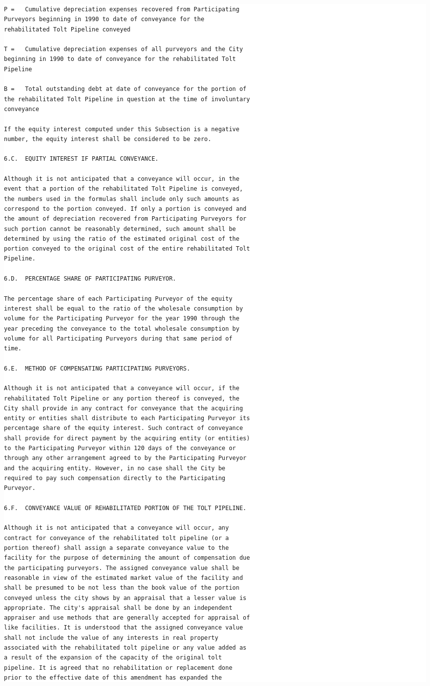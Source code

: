     P =   Cumulative depreciation expenses recovered from Participating  
    Purveyors beginning in 1990 to date of conveyance for the  
    rehabilitated Tolt Pipeline conveyed  
  
    T =   Cumulative depreciation expenses of all purveyors and the City  
    beginning in 1990 to date of conveyance for the rehabilitated Tolt  
    Pipeline  
  
    B =   Total outstanding debt at date of conveyance for the portion of  
    the rehabilitated Tolt Pipeline in question at the time of involuntary  
    conveyance  
  
    If the equity interest computed under this Subsection is a negative  
    number, the equity interest shall be considered to be zero.  
  
    6.C.  EQUITY INTEREST IF PARTIAL CONVEYANCE.  
  
    Although it is not anticipated that a conveyance will occur, in the  
    event that a portion of the rehabilitated Tolt Pipeline is conveyed,  
    the numbers used in the formulas shall include only such amounts as  
    correspond to the portion conveyed. If only a portion is conveyed and  
    the amount of depreciation recovered from Participating Purveyors for  
    such portion cannot be reasonably determined, such amount shall be  
    determined by using the ratio of the estimated original cost of the  
    portion conveyed to the original cost of the entire rehabilitated Tolt  
    Pipeline.  
  
    6.D.  PERCENTAGE SHARE OF PARTICIPATING PURVEYOR.  
  
    The percentage share of each Participating Purveyor of the equity  
    interest shall be equal to the ratio of the wholesale consumption by  
    volume for the Participating Purveyor for the year 1990 through the  
    year preceding the conveyance to the total wholesale consumption by  
    volume for all Participating Purveyors during that same period of  
    time.  
  
    6.E.  METHOD OF COMPENSATING PARTICIPATING PURVEYORS.  
  
    Although it is not anticipated that a conveyance will occur, if the  
    rehabilitated Tolt Pipeline or any portion thereof is conveyed, the  
    City shall provide in any contract for conveyance that the acquiring  
    entity or entities shall distribute to each Participating Purveyor its  
    percentage share of the equity interest. Such contract of conveyance  
    shall provide for direct payment by the acquiring entity (or entities)  
    to the Participating Purveyor within 120 days of the conveyance or  
    through any other arrangement agreed to by the Participating Purveyor  
    and the acquiring entity. However, in no case shall the City be  
    required to pay such compensation directly to the Participating  
    Purveyor.  
  
    6.F.  CONVEYANCE VALUE OF REHABILITATED PORTION OF THE TOLT PIPELINE.  
  
    Although it is not anticipated that a conveyance will occur, any  
    contract for conveyance of the rehabilitated tolt pipeline (or a  
    portion thereof) shall assign a separate conveyance value to the  
    facility for the purpose of determining the amount of compensation due  
    the participating purveyors. The assigned conveyance value shall be  
    reasonable in view of the estimated market value of the facility and  
    shall be presumed to be not less than the book value of the portion  
    conveyed unless the city shows by an appraisal that a lesser value is  
    appropriate. The city's appraisal shall be done by an independent  
    appraiser and use methods that are generally accepted for appraisal of  
    like facilities. It is understood that the assigned conveyance value  
    shall not include the value of any interests in real property  
    associated with the rehabilitated tolt pipeline or any value added as  
    a result of the expansion of the capacity of the original tolt  
    pipeline. It is agreed that no rehabilitation or replacement done  
    prior to the effective date of this amendment has expanded the  